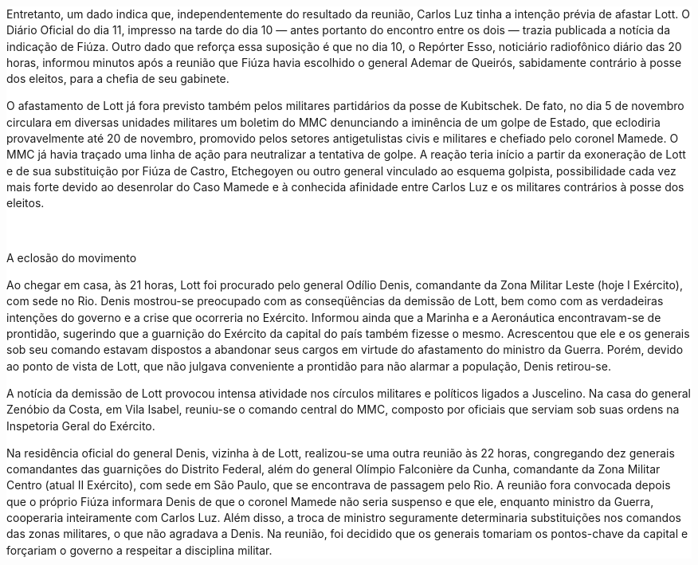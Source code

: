 Entretanto, um dado indica que, independentemente do resultado da
reunião, Carlos Luz tinha a intenção prévia de afastar Lott. O Diário
Oficial do dia 11, impresso na tarde do dia 10 — antes portanto do
encontro entre os dois — trazia publicada a notícia da indicação de
Fiúza. Outro dado que reforça essa suposição é que no dia 10, o Repórter
Esso, noticiário radiofônico diário das 20 horas, informou minutos após
a reunião que Fiúza havia escolhido o general Ademar de Queirós,
sabidamente contrário à posse dos eleitos, para a chefia de seu
gabinete.

O afastamento de Lott já fora previsto também pelos militares
partidários da posse de Kubitschek. De fato, no dia 5 de novembro
circulara em diversas unidades militares um boletim do MMC denunciando a
iminência de um golpe de Estado, que eclodiria provavelmente até 20 de
novembro, promovido pelos setores antigetulistas civis e militares e
chefiado pelo coronel Mamede. O MMC já havia traçado uma linha de ação
para neutralizar a tentativa de golpe. A reação teria início a partir da
exoneração de Lott e de sua substituição por Fiúza de Castro, Etchegoyen
ou outro general vinculado ao esquema golpista, possibilidade cada vez
mais forte devido ao desenrolar do Caso Mamede e à conhecida afinidade
entre Carlos Luz e os militares contrários à posse dos eleitos.

 

A eclosão do movimento

Ao chegar em casa, às 21 horas, Lott foi procurado pelo general Odílio
Denis, comandante da Zona Militar Leste (hoje I Exército), com sede no
Rio. Denis mostrou-se preocupado com as conseqüências da demissão de
Lott, bem como com as verdadeiras intenções do governo e a crise que
ocorreria no Exército. Informou ainda que a Marinha e a Aeronáutica
encontravam-se de prontidão, sugerindo que a guarnição do Exército da
capital do país também fizesse o mesmo. Acrescentou que ele e os
generais sob seu comando estavam dispostos a abandonar seus cargos em
virtude do afastamento do ministro da Guerra. Porém, devido ao ponto de
vista de Lott, que não julgava conveniente a prontidão para não alarmar
a população, Denis retirou-se.

A notícia da demissão de Lott provocou intensa atividade nos círculos
militares e políticos ligados a Juscelino. Na casa do general Zenóbio da
Costa, em Vila Isabel, reuniu-se o comando central do MMC, composto por
oficiais que serviam sob suas ordens na Inspetoria Geral do Exército.

Na residência oficial do general Denis, vizinha à de Lott, realizou-se
uma outra reunião às 22 horas, congregando dez generais comandantes das
guarnições do Distrito Federal, além do general Olímpio Falconière da
Cunha, comandante da Zona Militar Centro (atual II Exército), com sede
em São Paulo, que se encontrava de passagem pelo Rio. A reunião fora
convocada depois que o próprio Fiúza informara Denis de que o coronel
Mamede não seria suspenso e que ele, enquanto ministro da Guerra,
cooperaria inteiramente com Carlos Luz. Além disso, a troca de ministro
seguramente determinaria substituições nos comandos das zonas militares,
o que não agradava a Denis. Na reunião, foi decidido que os generais
tomariam os pontos-chave da capital e forçariam o governo a respeitar a
disciplina militar.
